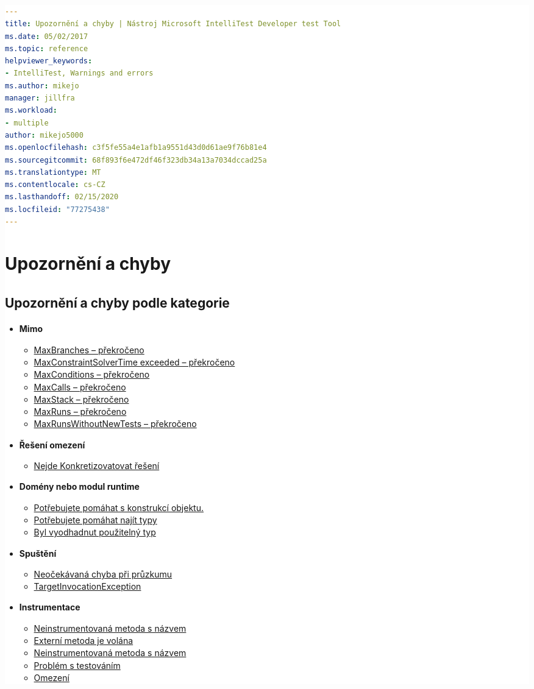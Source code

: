 ```yaml
---
title: Upozornění a chyby | Nástroj Microsoft IntelliTest Developer test Tool
ms.date: 05/02/2017
ms.topic: reference
helpviewer_keywords:
- IntelliTest, Warnings and errors
ms.author: mikejo
manager: jillfra
ms.workload:
- multiple
author: mikejo5000
ms.openlocfilehash: c3f5fe55a4e1afb1a9551d43d0d61ae9f76b81e4
ms.sourcegitcommit: 68f893f6e472df46f323db34a13a7034dccad25a
ms.translationtype: MT
ms.contentlocale: cs-CZ
ms.lasthandoff: 02/15/2020
ms.locfileid: "77275438"
---
```

# <a name="warnings-and-errors"></a>Upozornění a chyby

## <a name="warnings-and-errors-by-category"></a>Upozornění a chyby podle kategorie

* **Mimo**
  * [MaxBranches – překročeno](#maxbranches-exceeded)
  * [MaxConstraintSolverTime exceeded – překročeno](#maxconstraintsolvertime-exceeded)
  * [MaxConditions – překročeno](#maxconditions-exceeded)
  * [MaxCalls – překročeno](#maxcalls-exceeded)
  * [MaxStack – překročeno](#maxstack-exceeded)
  * [MaxRuns – překročeno](#maxruns-exceeded)
  * [MaxRunsWithoutNewTests – překročeno](#maxrunswithoutnewtests-exceeded)

* **Řešení omezení**
  * [Nejde Konkretizovatovat řešení](#cannot-concretize-solution)

* **Domény nebo modul runtime**
  * [Potřebujete pomáhat s konstrukcí objektu.](#help-construct)
  * [Potřebujete pomáhat najít typy](#help-types)
  * [Byl vyodhadnut použitelný typ](#usable-type-guessed)

* **Spuštění**
  * [Neočekávaná chyba při průzkumu](#unexpected-exploration)
  * [TargetInvocationException](#targetinvocationexception)

* **Instrumentace**
  * [Neinstrumentovaná metoda s názvem](#uninstrumented-method-called)
  * [Externí metoda je volána](#external-method-called)
  * [Neinstrumentovaná metoda s názvem](#uninstrumentable-method-called)
  * [Problém s testováním](#testability-issue)
  * [Omezení](#limitation)
